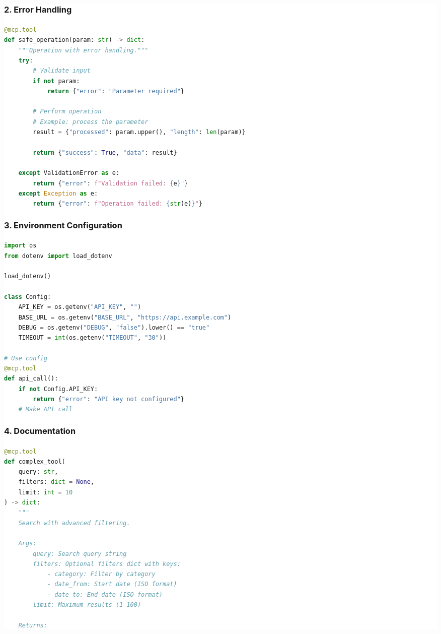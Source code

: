 ### 2. Error Handling
```python
@mcp.tool
def safe_operation(param: str) -> dict:
    """Operation with error handling."""
    try:
        # Validate input
        if not param:
            return {"error": "Parameter required"}
        
        # Perform operation
        # Example: process the parameter
        result = {"processed": param.upper(), "length": len(param)}
        
        return {"success": True, "data": result}
    
    except ValidationError as e:
        return {"error": f"Validation failed: {e}"}
    except Exception as e:
        return {"error": f"Operation failed: {str(e)}"}
```

### 3. Environment Configuration
```python
import os
from dotenv import load_dotenv

load_dotenv()

class Config:
    API_KEY = os.getenv("API_KEY", "")
    BASE_URL = os.getenv("BASE_URL", "https://api.example.com")
    DEBUG = os.getenv("DEBUG", "false").lower() == "true"
    TIMEOUT = int(os.getenv("TIMEOUT", "30"))

# Use config
@mcp.tool
def api_call():
    if not Config.API_KEY:
        return {"error": "API key not configured"}
    # Make API call
```

### 4. Documentation
```python
@mcp.tool
def complex_tool(
    query: str,
    filters: dict = None,
    limit: int = 10
) -> dict:
    """
    Search with advanced filtering.
    
    Args:
        query: Search query string
        filters: Optional filters dict with keys:
            - category: Filter by category
            - date_from: Start date (ISO format)
            - date_to: End date (ISO format)
        limit: Maximum results (1-100)
    
    Returns:
```